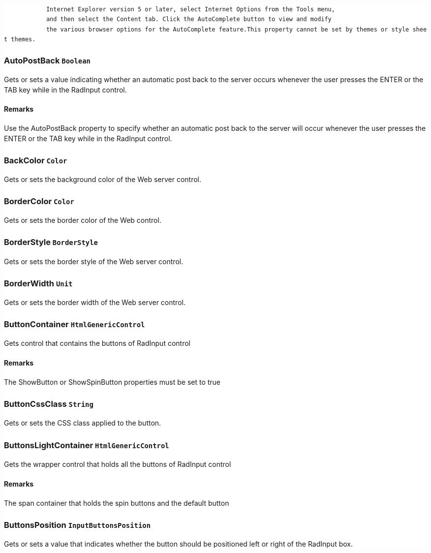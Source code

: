                 Internet Explorer version 5 or later, select Internet Options from the Tools menu,
                and then select the Content tab. Click the AutoComplete button to view and modify
                the various browser options for the AutoComplete feature.This property cannot be set by themes or style sheet themes.

###  AutoPostBack `Boolean`

Gets or sets a value indicating whether an automatic post back to the server
            occurs whenever the user presses the ENTER or the TAB key while in the RadInput
            control.

#### Remarks
Use the AutoPostBack property to specify whether an automatic post back to the
            server will occur whenever the user presses the ENTER or the TAB key while in the
            RadInput control.

###  BackColor `Color`

Gets or sets the background color of the Web server control.

###  BorderColor `Color`

Gets or sets the border color of the Web control.

###  BorderStyle `BorderStyle`

Gets or sets the border style of the Web server control.

###  BorderWidth `Unit`

Gets or sets the border width of the Web server control.

###  ButtonContainer `HtmlGenericControl`

Gets control that contains the buttons of RadInput control

#### Remarks
The ShowButton or ShowSpinButton properties must be set to true

###  ButtonCssClass `String`

Gets or sets the CSS class applied to the  button.

###  ButtonsLightContainer `HtmlGenericControl`

Gets the wrapper control that holds all the buttons of RadInput control

#### Remarks
The span container that holds the spin buttons and the default button

###  ButtonsPosition `InputButtonsPosition`

Gets or sets a value that indicates whether the button should be positioned left or right of the RadInput box.
